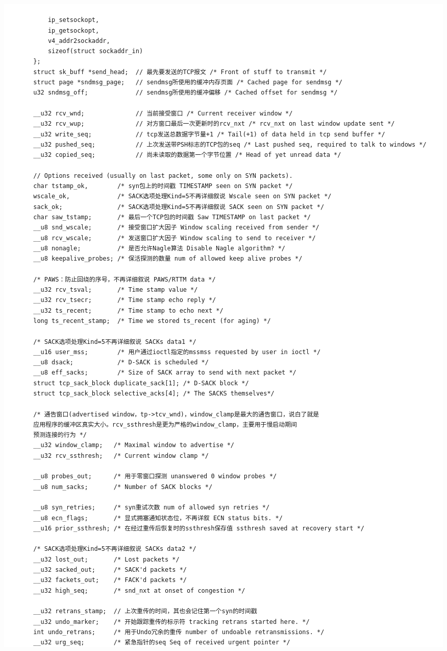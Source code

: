 ```

			ip_setsockopt,
			ip_getsockopt,
			v4_addr2sockaddr,
			sizeof(struct sockaddr_in)
		};
		struct sk_buff *send_head;  // 最先要发送的TCP报文 /* Front of stuff to transmit */
		struct page *sndmsg_page;   // sendmsg所使用的缓冲内存页面 /* Cached page for sendmsg */
		u32 sndmsg_off;             // sendmsg所使用的缓冲偏移 /* Cached offset for sendmsg */

		__u32 rcv_wnd;              // 当前接受窗口 /* Current receiver window */
		__u32 rcv_wup;              // 对方窗口最后一次更新时的rcv_nxt /* rcv_nxt on last window update sent */
		__u32 write_seq;            // tcp发送总数据字节量+1 /* Tail(+1) of data held in tcp send buffer */
		__u32 pushed_seq;           // 上次发送带PSH标志的TCP包的seq /* Last pushed seq, required to talk to windows */
		__u32 copied_seq;           // 尚未读取的数据第一个字节位置 /* Head of yet unread data */

		// Options received (usually on last packet, some only on SYN packets).
		char tstamp_ok,        /* syn包上的时间戳 TIMESTAMP seen on SYN packet */
		wscale_ok,             /* SACK选项处理Kind=5不再详细叙说 Wscale seen on SYN packet */
		sack_ok;               /* SACK选项处理Kind=5不再详细叙说 SACK seen on SYN packet */
		char saw_tstamp;       /* 最后一个TCP包的时间戳 Saw TIMESTAMP on last packet */
		__u8 snd_wscale;       /* 接受窗口扩大因子 Window scaling received from sender */
		__u8 rcv_wscale;       /* 发送窗口扩大因子 Window scaling to send to receiver */
		__u8 nonagle;          /* 是否允许Nagle算法 Disable Nagle algorithm? */
		__u8 keepalive_probes; /* 保活探测的数量 num of allowed keep alive probes */

		/* PAWS：防止回绕的序号，不再详细叙说 PAWS/RTTM data */
		__u32 rcv_tsval;       /* Time stamp value */
		__u32 rcv_tsecr;       /* Time stamp echo reply */
		__u32 ts_recent;       /* Time stamp to echo next */
		long ts_recent_stamp;  /* Time we stored ts_recent (for aging) */

		/* SACK选项处理Kind=5不再详细叙说 SACKs data1 */
		__u16 user_mss;        /* 用户通过ioctl指定的mssmss requested by user in ioctl */
		__u8 dsack;            /* D-SACK is scheduled */
		__u8 eff_sacks;        /* Size of SACK array to send with next packet */
		struct tcp_sack_block duplicate_sack[1]; /* D-SACK block */
		struct tcp_sack_block selective_acks[4]; /* The SACKS themselves*/

		/* 通告窗口(advertised window，tp->tcv_wnd)，window_clamp是最大的通告窗口，说白了就是
		应用程序的缓冲区真实大小。rcv_ssthresh是更为严格的window_clamp，主要用于慢启动期间
		预测连接的行为 */
		__u32 window_clamp;   /* Maximal window to advertise */
		__u32 rcv_ssthresh;   /* Current window clamp */

		__u8 probes_out;      /* 用于零窗口探测 unanswered 0 window probes */
		__u8 num_sacks;       /* Number of SACK blocks */

		__u8 syn_retries;     /* syn重试次数 num of allowed syn retries */
		__u8 ecn_flags;       /* 显式拥塞通知状态位，不再详叙 ECN status bits. */
		__u16 prior_ssthresh; /* 在经过重传后恢复时的ssthresh保存值 ssthresh saved at recovery start */

		/* SACK选项处理Kind=5不再详细叙说 SACKs data2 */
		__u32 lost_out;       /* Lost packets */
		__u32 sacked_out;     /* SACK'd packets */
		__u32 fackets_out;    /* FACK'd packets */
		__u32 high_seq;       /* snd_nxt at onset of congestion */

		__u32 retrans_stamp;  // 上次重传的时间，其也会记住第一个syn的时间戳
		__u32 undo_marker;    /* 开始跟踪重传的标示符 tracking retrans started here. */
		int undo_retrans;     /* 用于Undo冗余的重传 number of undoable retransmissions. */
		__u32 urg_seq;        /* 紧急指针的seq Seq of received urgent pointer */
```